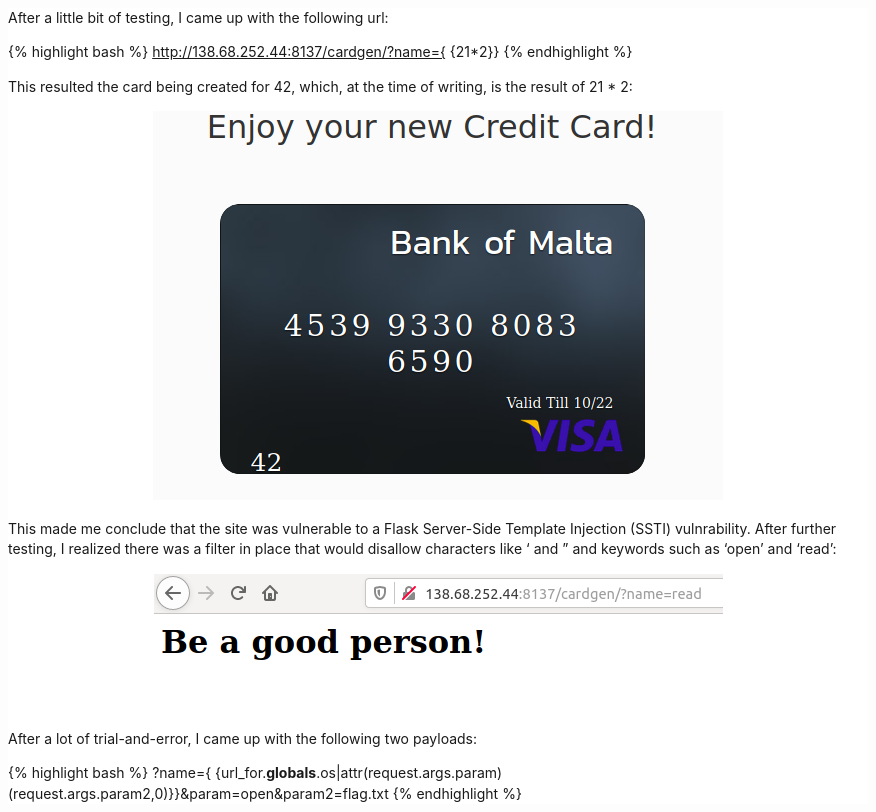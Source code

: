 After a little bit of testing, I came up with the following url:

{% highlight bash %}
http://138.68.252.44:8137/cardgen/?name={ {21*2}}
{% endhighlight %}

This resulted the card being created for 42, which, at the time of writing, is the result of 21 * 2:

<div>
<center><img src="/images/foobarctf_2020_writeup_part_i/image-28.png"></center>
</div>

This made me conclude that the site was vulnerable to a Flask Server-Side Template Injection (SSTI) vulnrability. After further testing, I realized there was a filter in place that would disallow characters like ‘ and ” and keywords such as ‘open’ and ‘read’:

<div>
<center><img src="/images/foobarctf_2020_writeup_part_i/image-29.png"></center>
</div>

After a lot of trial-and-error, I came up with the following two payloads:

{% highlight bash %}
?name={ {url_for.__globals__.os|attr(request.args.param)(request.args.param2,0)}}&param=open&param2=flag.txt
{% endhighlight %}
